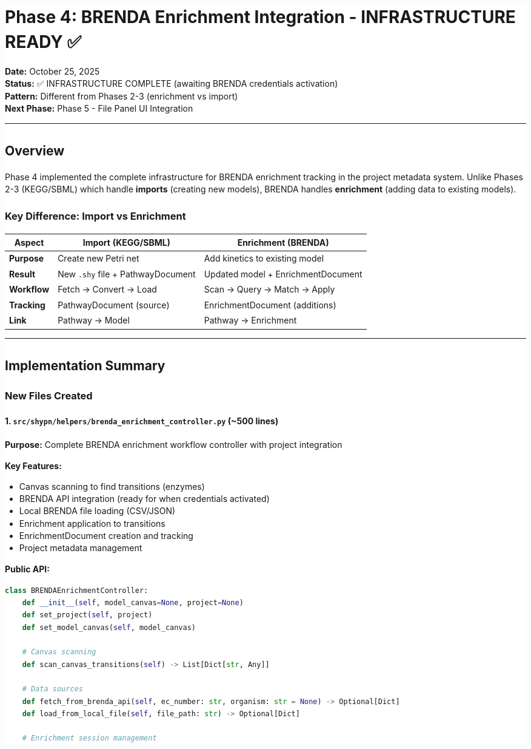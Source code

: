 # Phase 4: BRENDA Enrichment Integration - INFRASTRUCTURE READY ✅

**Date:** October 25, 2025  
**Status:** ✅ INFRASTRUCTURE COMPLETE (awaiting BRENDA credentials activation)  
**Pattern:** Different from Phases 2-3 (enrichment vs import)  
**Next Phase:** Phase 5 - File Panel UI Integration

---

## Overview

Phase 4 implemented the complete infrastructure for BRENDA enrichment tracking in the project metadata system. Unlike Phases 2-3 (KEGG/SBML) which handle **imports** (creating new models), BRENDA handles **enrichment** (adding data to existing models).

### Key Difference: Import vs Enrichment

| Aspect | Import (KEGG/SBML) | Enrichment (BRENDA) |
|--------|-------------------|---------------------|
| **Purpose** | Create new Petri net | Add kinetics to existing model |
| **Result** | New `.shy` file + PathwayDocument | Updated model + EnrichmentDocument |
| **Workflow** | Fetch → Convert → Load | Scan → Query → Match → Apply |
| **Tracking** | PathwayDocument (source) | EnrichmentDocument (additions) |
| **Link** | Pathway → Model | Pathway → Enrichment |

---

## Implementation Summary

### New Files Created

#### 1. `src/shypn/helpers/brenda_enrichment_controller.py` (~500 lines)

**Purpose:** Complete BRENDA enrichment workflow controller with project integration

**Key Features:**
- Canvas scanning to find transitions (enzymes)
- BRENDA API integration (ready for when credentials activated)
- Local BRENDA file loading (CSV/JSON)
- Enrichment application to transitions
- EnrichmentDocument creation and tracking
- Project metadata management

**Public API:**
```python
class BRENDAEnrichmentController:
    def __init__(self, model_canvas=None, project=None)
    def set_project(self, project)
    def set_model_canvas(self, model_canvas)
    
    # Canvas scanning
    def scan_canvas_transitions(self) -> List[Dict[str, Any]]
    
    # Data sources
    def fetch_from_brenda_api(self, ec_number: str, organism: str = None) -> Optional[Dict]
    def load_from_local_file(self, file_path: str) -> Optional[Dict]
    
    # Enrichment session management
```